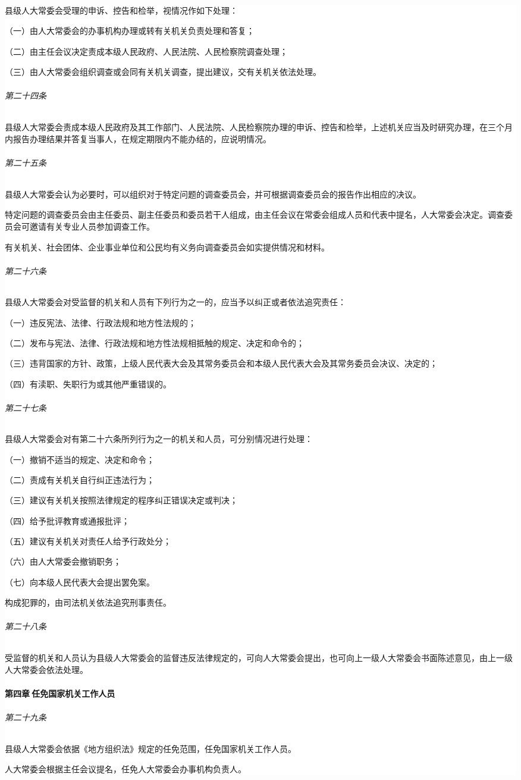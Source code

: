 县级人大常委会受理的申诉、控告和检举，视情况作如下处理：

（一）由人大常委会的办事机构办理或转有关机关负责处理和答复；

（二）由主任会议决定责成本级人民政府、人民法院、人民检察院调查处理；

（三）由人大常委会组织调查或会同有关机关调查，提出建议，交有关机关依法处理。

###### 第二十四条

县级人大常委会责成本级人民政府及其工作部门、人民法院、人民检察院办理的申诉、控告和检举，上述机关应当及时研究办理，在三个月内报告办理结果并答复当事人，在规定期限内不能办结的，应说明情况。

###### 第二十五条

县级人大常委会认为必要时，可以组织对于特定问题的调查委员会，并可根据调查委员会的报告作出相应的决议。

特定问题的调查委员会由主任委员、副主任委员和委员若干人组成，由主任会议在常委会组成人员和代表中提名，人大常委会决定。调查委员会可邀请有关专业人员参加调查工作。

有关机关、社会团体、企业事业单位和公民均有义务向调查委员会如实提供情况和材料。

###### 第二十六条

县级人大常委会对受监督的机关和人员有下列行为之一的，应当予以纠正或者依法追究责任：

（一）违反宪法、法律、行政法规和地方性法规的；

（二）发布与宪法、法律、行政法规和地方性法规相抵触的规定、决定和命令的；

（三）违背国家的方针、政策，上级人民代表大会及其常务委员会和本级人民代表大会及其常务委员会决议、决定的；

（四）有渎职、失职行为或其他严重错误的。

###### 第二十七条

县级人大常委会对有第二十六条所列行为之一的机关和人员，可分别情况进行处理：

（一）撤销不适当的规定、决定和命令；

（二）责成有关机关自行纠正违法行为；

（三）建议有关机关按照法律规定的程序纠正错误决定或判决；

（四）给予批评教育或通报批评；

（五）建议有关机关对责任人给予行政处分；

（六）由人大常委会撤销职务；

（七）向本级人民代表大会提出罢免案。

构成犯罪的，由司法机关依法追究刑事责任。

###### 第二十八条

受监督的机关和人员认为县级人大常委会的监督违反法律规定的，可向人大常委会提出，也可向上一级人大常委会书面陈述意见，由上一级人大常委会依法处理。

#### 第四章 任免国家机关工作人员

###### 第二十九条

县级人大常委会依据《地方组织法》规定的任免范围，任免国家机关工作人员。

人大常委会根据主任会议提名，任免人大常委会办事机构负责人。
